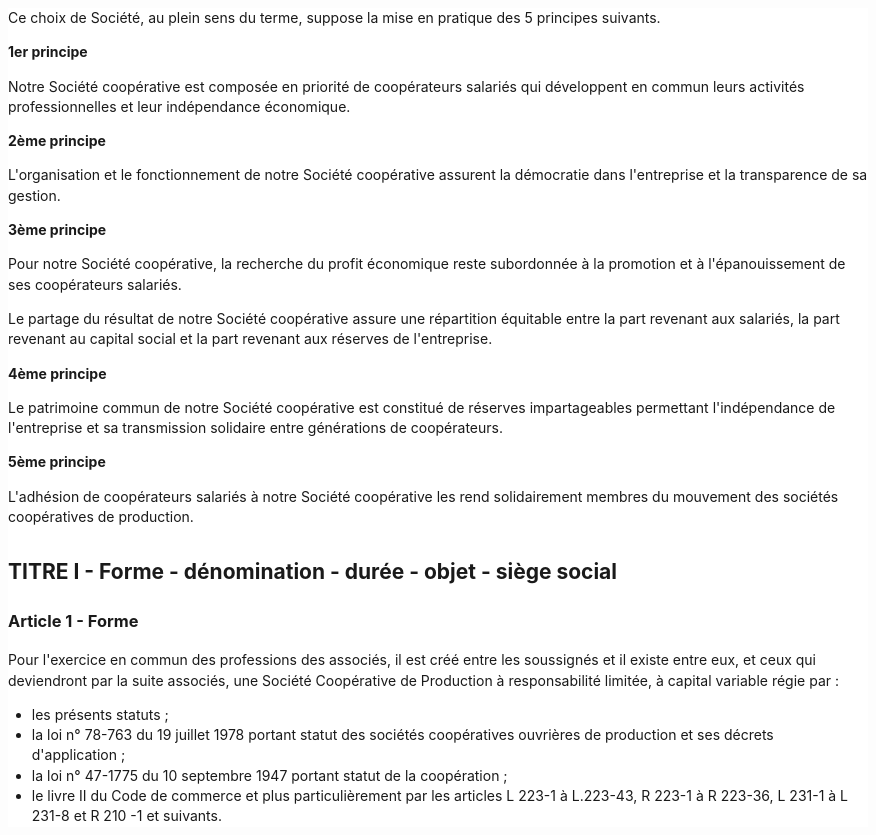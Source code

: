 Ce choix de Société, au plein sens du terme, suppose la mise en pratique
des 5 principes suivants.

**1er principe**

Notre Société coopérative est composée en priorité de coopérateurs
salariés qui développent en commun leurs activités professionnelles et
leur indépendance économique.

**2ème principe**

L'organisation et le fonctionnement de notre Société coopérative
assurent la démocratie dans l'entreprise et la transparence de sa
gestion.

**3ème principe**

Pour notre Société coopérative, la recherche du profit économique reste
subordonnée à la promotion et à l'épanouissement de ses coopérateurs
salariés.

Le partage du résultat de notre Société coopérative assure une
répartition équitable entre la part revenant aux salariés, la part
revenant au capital social et la part revenant aux réserves de
l'entreprise.

**4ème principe**

Le patrimoine commun de notre Société coopérative est constitué de
réserves impartageables permettant l'indépendance de l'entreprise et sa
transmission solidaire entre générations de coopérateurs.

**5ème principe**

L'adhésion de coopérateurs salariés à notre Société coopérative les rend
solidairement membres du mouvement des sociétés coopératives de
production.


## TITRE I - Forme - dénomination - durée - objet - siège social

### Article 1 - Forme

Pour l'exercice en commun des professions des associés, il est créé
entre les soussignés et il existe entre eux, et ceux qui deviendront par
la suite associés, une Société Coopérative de Production à
responsabilité limitée, à capital variable régie par :

-   les présents statuts ;
-   la loi n° 78-763 du 19 juillet 1978 portant statut des sociétés
    coopératives ouvrières de production et ses décrets d'application ;
-   la loi n° 47-1775 du 10 septembre 1947 portant statut de la
    coopération ;
-   le livre II du Code de commerce et plus particulièrement par les
    articles L 223-1 à L.223-43, R 223-1 à R 223-36, L 231-1 à L 231-8
    et R 210 -1 et suivants.

